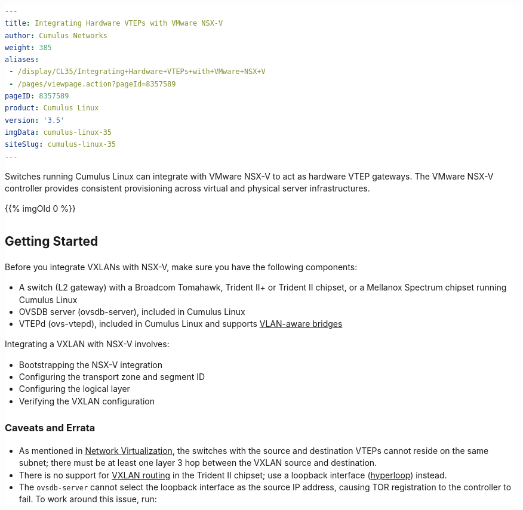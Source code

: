 ```yaml
---
title: Integrating Hardware VTEPs with VMware NSX-V
author: Cumulus Networks
weight: 385
aliases:
 - /display/CL35/Integrating+Hardware+VTEPs+with+VMware+NSX+V
 - /pages/viewpage.action?pageId=8357589
pageID: 8357589
product: Cumulus Linux
version: '3.5'
imgData: cumulus-linux-35
siteSlug: cumulus-linux-35
---
```

Switches running Cumulus Linux can integrate with VMware NSX-V to act as
hardware VTEP gateways. The VMware NSX-V controller provides consistent
provisioning across virtual and physical server infrastructures.

{{% imgOld 0 %}}

## Getting Started

Before you integrate VXLANs with NSX-V, make sure you have the following
components:

  - A switch (L2 gateway) with a Broadcom Tomahawk, Trident II+ or
    Trident II chipset, or a Mellanox Spectrum chipset running Cumulus
    Linux
  - OVSDB server (ovsdb-server), included in Cumulus Linux
  - VTEPd (ovs-vtepd), included in Cumulus Linux and supports
    [VLAN-aware bridges](/version/cumulus-linux-35/Layer-1-and-2/Ethernet-Bridging-VLANs/VLAN-aware-Bridge-Mode-for-Large-scale-Layer-2-Environments)

Integrating a VXLAN with NSX-V involves:

  - Bootstrapping the NSX-V integration
  - Configuring the transport zone and segment ID
  - Configuring the logical layer
  - Verifying the VXLAN configuration

### Caveats and Errata

  - As mentioned in [Network
    Virtualization](/version/cumulus-linux-35/Network-Virtualization/),
    the switches with the source and destination VTEPs cannot reside on
    the same subnet; there must be at least one layer 3 hop between the
    VXLAN source and destination.
  - There is no support for [VXLAN routing](/version/cumulus-linux-35/Network-Virtualization/VXLAN-Routing)
    in the Trident II chipset; use a loopback interface
    ([hyperloop](/version/cumulus-linux-35/Network-Virtualization/VXLAN-Routing/#vxlan-routing-data-plane-and-broadcom-trident-ii-platforms))
    instead.
  - The `ovsdb-server` cannot select the loopback interface as the
    source IP address, causing TOR registration to the controller to
    fail. To work around this issue, run:
    